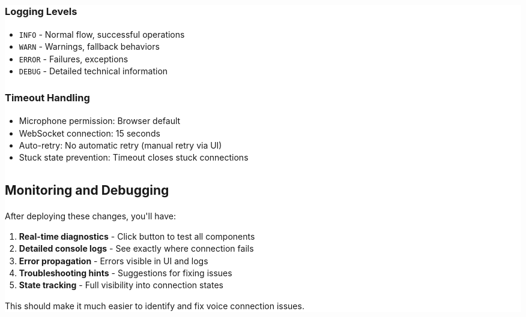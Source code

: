 ### Logging Levels
- `INFO` - Normal flow, successful operations
- `WARN` - Warnings, fallback behaviors
- `ERROR` - Failures, exceptions
- `DEBUG` - Detailed technical information

### Timeout Handling
- Microphone permission: Browser default
- WebSocket connection: 15 seconds
- Auto-retry: No automatic retry (manual retry via UI)
- Stuck state prevention: Timeout closes stuck connections

## Monitoring and Debugging

After deploying these changes, you'll have:

1. **Real-time diagnostics** - Click button to test all components
2. **Detailed console logs** - See exactly where connection fails
3. **Error propagation** - Errors visible in UI and logs
4. **Troubleshooting hints** - Suggestions for fixing issues
5. **State tracking** - Full visibility into connection states

This should make it much easier to identify and fix voice connection issues.
